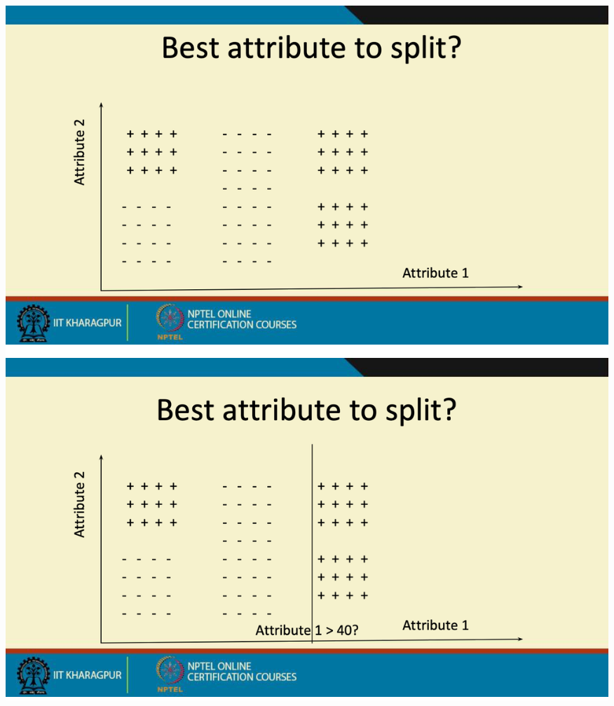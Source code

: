 ![Best attribute to split? 3 ](media/Decision-Tree-image30.png)

![Best attribute to split? 3 ](media/Decision-Tree-image31.png)
